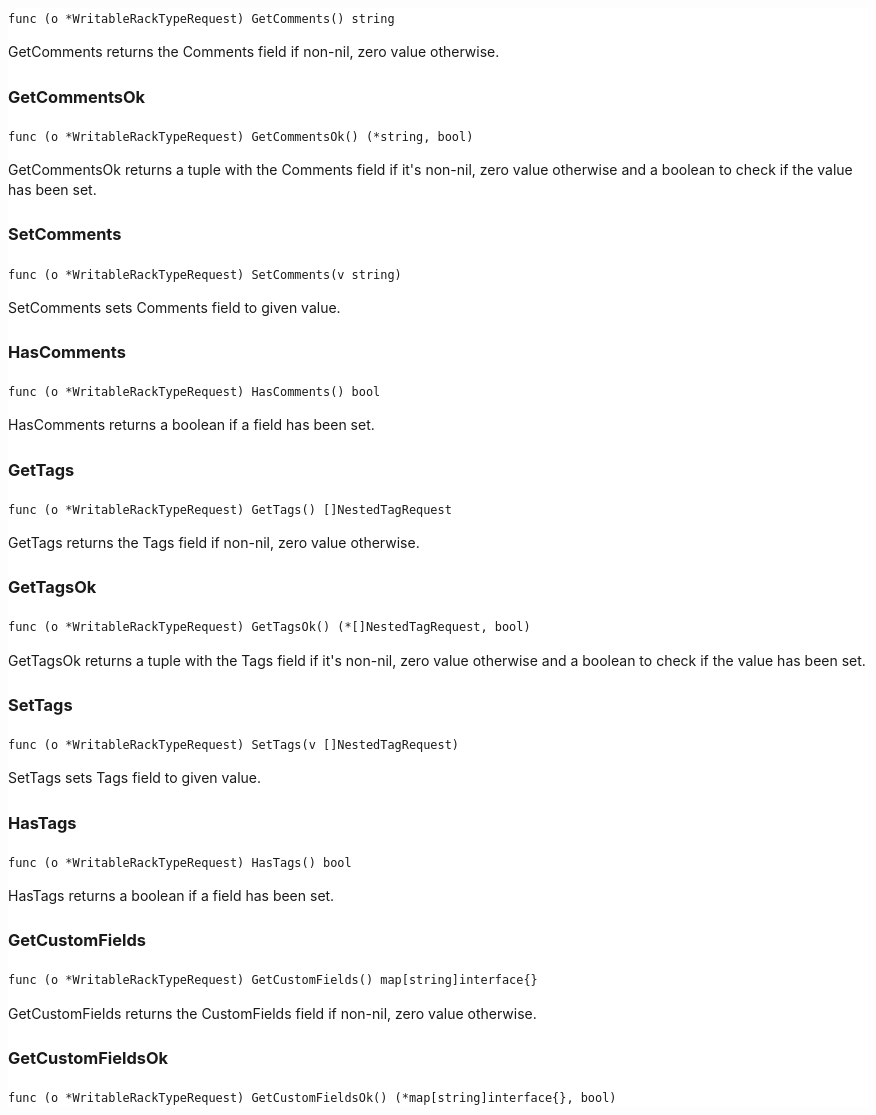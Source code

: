 `func (o *WritableRackTypeRequest) GetComments() string`

GetComments returns the Comments field if non-nil, zero value otherwise.

### GetCommentsOk

`func (o *WritableRackTypeRequest) GetCommentsOk() (*string, bool)`

GetCommentsOk returns a tuple with the Comments field if it's non-nil, zero value otherwise
and a boolean to check if the value has been set.

### SetComments

`func (o *WritableRackTypeRequest) SetComments(v string)`

SetComments sets Comments field to given value.

### HasComments

`func (o *WritableRackTypeRequest) HasComments() bool`

HasComments returns a boolean if a field has been set.

### GetTags

`func (o *WritableRackTypeRequest) GetTags() []NestedTagRequest`

GetTags returns the Tags field if non-nil, zero value otherwise.

### GetTagsOk

`func (o *WritableRackTypeRequest) GetTagsOk() (*[]NestedTagRequest, bool)`

GetTagsOk returns a tuple with the Tags field if it's non-nil, zero value otherwise
and a boolean to check if the value has been set.

### SetTags

`func (o *WritableRackTypeRequest) SetTags(v []NestedTagRequest)`

SetTags sets Tags field to given value.

### HasTags

`func (o *WritableRackTypeRequest) HasTags() bool`

HasTags returns a boolean if a field has been set.

### GetCustomFields

`func (o *WritableRackTypeRequest) GetCustomFields() map[string]interface{}`

GetCustomFields returns the CustomFields field if non-nil, zero value otherwise.

### GetCustomFieldsOk

`func (o *WritableRackTypeRequest) GetCustomFieldsOk() (*map[string]interface{}, bool)`
